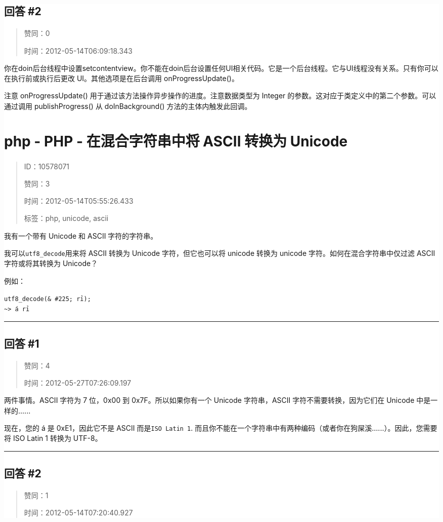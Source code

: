 ## 回答 #2

> 赞同：0
> 
> 时间：2012-05-14T06:09:18.343

你在doin后台线程中设置setcontentview。你不能在doin后台设置任何UI相关代码。它是一个后台线程。它与UI线程没有关系。只有你可以在执行前或执行后更改 UI。其他选项是在后台调用 onProgressUpdate()。

注意 onProgressUpdate() 用于通过该方法操作异步操作的进度。注意数据类型为 Integer 的参数。这对应于类定义中的第二个参数。可以通过调用 publishProgress() 从 doInBackground() 方法的主体内触发此回调。

# php - PHP - 在混合字符串中将 ASCII 转换为 Unicode

> ID：10578071
> 
> 赞同：3
> 
> 时间：2012-05-14T05:55:26.433
> 
> 标签：php, unicode, ascii

我有一个带有 Unicode 和 ASCII 字符的字符串。

我可以`utf8_decode`用来将 ASCII 转换为 Unicode 字符，但它也可以将 unicode 转换为 unicode 字符。如何在混合字符串中仅过滤 ASCII 字符或将其转换为 Unicode？

例如：

```
utf8_decode(& #225; rỉ);
~> á rỉ 
```

* * *

## 回答 #1

> 赞同：4
> 
> 时间：2012-05-27T07:26:09.197

两件事情。ASCII 字符为 7 位，0x00 到 0x7F。所以如果你有一个 Unicode 字符串，ASCII 字符不需要转换，因为它们在 Unicode 中是一样的......

现在，您的 á 是 0xE1，因此它不是 ASCII 而是`ISO Latin 1`. 而且你不能在一个字符串中有两种编码（或者你在狗屎溪......）。因此，您需要将 ISO Latin 1 转换为 UTF-8。

* * *

## 回答 #2

> 赞同：1
> 
> 时间：2012-05-14T07:20:40.927
